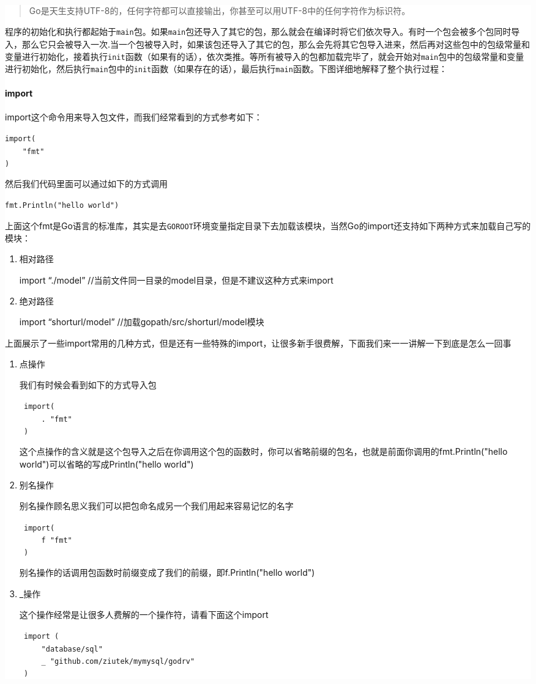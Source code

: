 >Go是天生支持UTF-8的，任何字符都可以直接输出，你甚至可以用UTF-8中的任何字符作为标识符。

程序的初始化和执行都起始于`main`包。如果`main`包还导入了其它的包，那么就会在编译时将它们依次导入。有时一个包会被多个包同时导入，那么它只会被导入一次.当一个包被导入时，如果该包还导入了其它的包，那么会先将其它包导入进来，然后再对这些包中的包级常量和变量进行初始化，接着执行`init`函数（如果有的话），依次类推。等所有被导入的包都加载完毕了，就会开始对`main`包中的包级常量和变量进行初始化，然后执行`main`包中的`init`函数（如果存在的话），最后执行`main`函数。下图详细地解释了整个执行过程：

#### import

import这个命令用来导入包文件，而我们经常看到的方式参考如下：

	import(
	    "fmt"
	)

然后我们代码里面可以通过如下的方式调用

	fmt.Println("hello world")

上面这个fmt是Go语言的标准库，其实是去`GOROOT`环境变量指定目录下去加载该模块，当然Go的import还支持如下两种方式来加载自己写的模块：

1. 相对路径

	import “./model” //当前文件同一目录的model目录，但是不建议这种方式来import

2. 绝对路径

	import “shorturl/model” //加载gopath/src/shorturl/model模块
	
	
上面展示了一些import常用的几种方式，但是还有一些特殊的import，让很多新手很费解，下面我们来一一讲解一下到底是怎么一回事
	
	
1. 点操作
	
	我们有时候会看到如下的方式导入包
	
		import(
		    . "fmt"
		)
	
	这个点操作的含义就是这个包导入之后在你调用这个包的函数时，你可以省略前缀的包名，也就是前面你调用的fmt.Println("hello world")可以省略的写成Println("hello world")

2. 别名操作

	别名操作顾名思义我们可以把包命名成另一个我们用起来容易记忆的名字
	
		import(
		    f "fmt"
		)
		
	别名操作的话调用包函数时前缀变成了我们的前缀，即f.Println("hello world")

3. _操作

	这个操作经常是让很多人费解的一个操作符，请看下面这个import
	
		import (
		    "database/sql"
		    _ "github.com/ziutek/mymysql/godrv"
		)
		